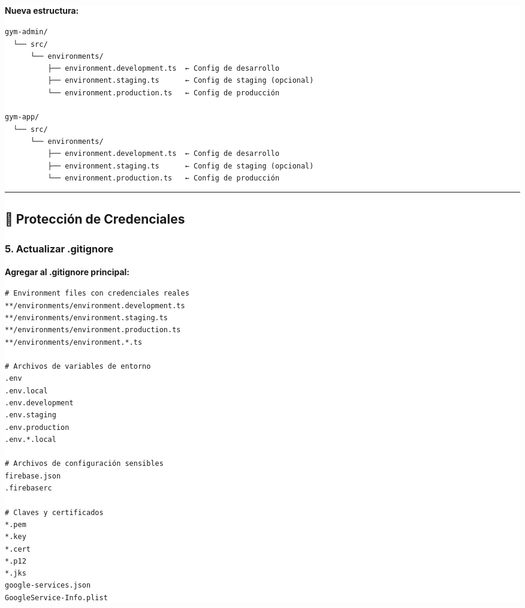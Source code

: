 **Nueva estructura:**

```
gym-admin/
  └── src/
      └── environments/
          ├── environment.development.ts  ← Config de desarrollo
          ├── environment.staging.ts      ← Config de staging (opcional)
          └── environment.production.ts   ← Config de producción

gym-app/
  └── src/
      └── environments/
          ├── environment.development.ts  ← Config de desarrollo
          ├── environment.staging.ts      ← Config de staging (opcional)
          └── environment.production.ts   ← Config de producción
```

---

## 🔐 Protección de Credenciales

### 5. Actualizar .gitignore

**Agregar al .gitignore principal:**

```gitignore
# Environment files con credenciales reales
**/environments/environment.development.ts
**/environments/environment.staging.ts
**/environments/environment.production.ts
**/environments/environment.*.ts

# Archivos de variables de entorno
.env
.env.local
.env.development
.env.staging
.env.production
.env.*.local

# Archivos de configuración sensibles
firebase.json
.firebaserc

# Claves y certificados
*.pem
*.key
*.cert
*.p12
*.jks
google-services.json
GoogleService-Info.plist
```
